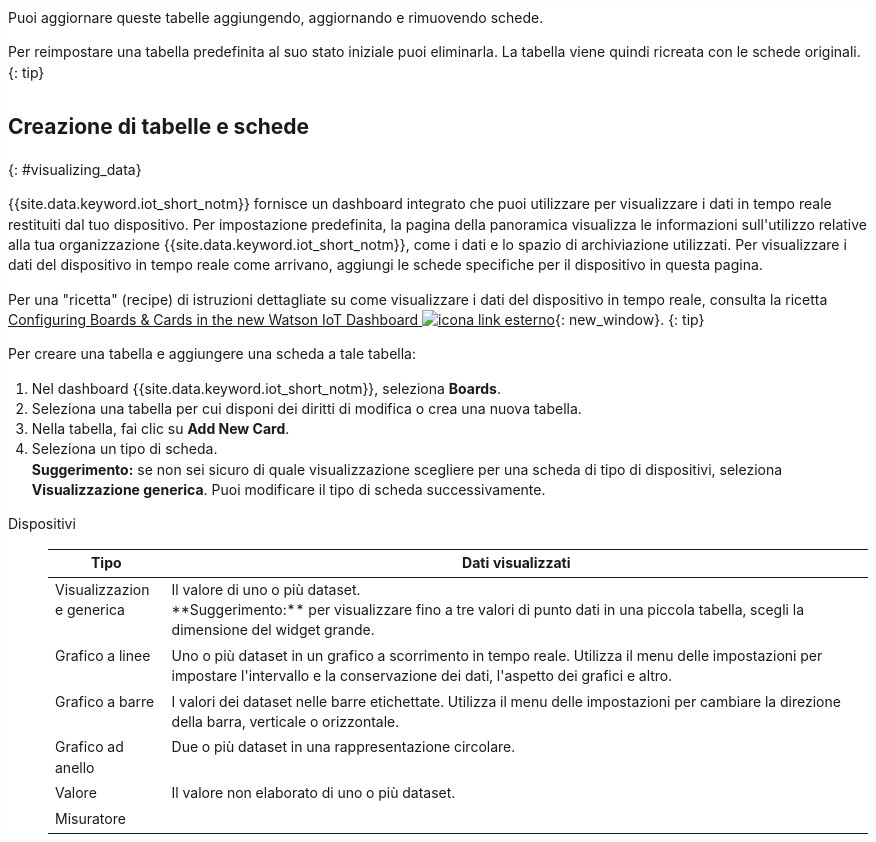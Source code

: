 Puoi aggiornare queste tabelle aggiungendo, aggiornando e rimuovendo schede.

Per reimpostare una tabella predefinita al suo stato iniziale puoi eliminarla. La tabella viene quindi ricreata con le schede originali.
{: tip}

## Creazione di tabelle e schede
{: #visualizing_data}

{{site.data.keyword.iot_short_notm}} fornisce un dashboard integrato che puoi utilizzare per visualizzare i dati in tempo reale restituiti dal tuo dispositivo. Per impostazione predefinita, la pagina della panoramica visualizza le informazioni sull'utilizzo relative alla tua organizzazione {{site.data.keyword.iot_short_notm}}, come i dati e lo spazio di archiviazione utilizzati. Per visualizzare i dati del dispositivo in tempo reale come arrivano, aggiungi le schede specifiche per il dispositivo in questa pagina.

Per una "ricetta" (recipe) di istruzioni dettagliate su come visualizzare i dati del dispositivo in tempo reale, consulta la ricetta [Configuring Boards & Cards in the new Watson IoT Dashboard ![icona link esterno](../../icons/launch-glyph.svg "Icona link esterno")](https://developer.ibm.com/recipes/tutorials/configuring-the-cards-in-the-new-watson-iot-dashboard/){: new_window}.
{: tip}

Per creare una tabella e aggiungere una scheda a tale tabella:
1. Nel dashboard {{site.data.keyword.iot_short_notm}}, seleziona **Boards**.
2. Seleziona una tabella per cui disponi dei diritti di modifica o crea una nuova tabella.
3. Nella tabella, fai clic su **Add New Card**.
3. Seleziona un tipo di scheda.  
**Suggerimento:** se non sei sicuro di quale visualizzazione scegliere per una scheda di tipo di dispositivi, seleziona **Visualizzazione generica**. Puoi modificare il tipo di scheda successivamente.
<dl>
<dt>Dispositivi</dt>
<dd><table>
<thead>
<tr>
<th>Tipo</th>
<th>Dati visualizzati</th>
</tr>
</thead>
<tbody>
<tr>
<td>Visualizzazione generica</td>
<td>Il valore di uno o più dataset. </br>**Suggerimento:** per visualizzare fino a tre valori di punto dati in una piccola tabella, scegli la dimensione del widget grande. </td>
</tr>
<tr>
<td>Grafico a linee</td>
<td>Uno o più dataset in un grafico a scorrimento in tempo reale. Utilizza il menu delle impostazioni per impostare l'intervallo e la conservazione dei dati, l'aspetto dei grafici e altro. </td>
<tr>
<td>Grafico a barre</td>
<td>I valori dei dataset nelle barre etichettate. Utilizza il menu delle impostazioni per cambiare la direzione della barra, verticale o orizzontale.</td>
</tr>
<tr>
<td>Grafico ad anello</td>
<td>Due o più dataset in una rappresentazione circolare.</td>
</tr>
<tr>
<td>Valore</td>
<td>Il valore non elaborato di uno o più dataset.</td>
</tr>
<tr>
<td>Misuratore</td>